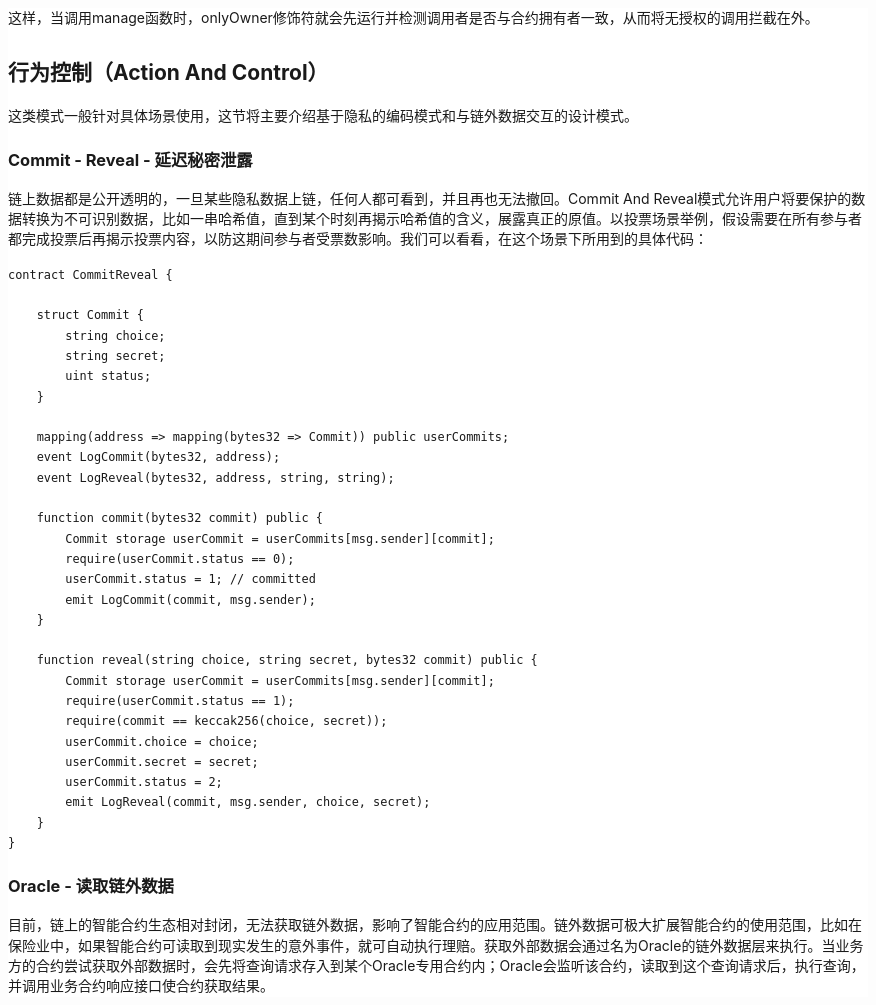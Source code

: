 这样，当调用manage函数时，onlyOwner修饰符就会先运行并检测调用者是否与合约拥有者一致，从而将无授权的调用拦截在外。

## 行为控制（Action And Control）

这类模式一般针对具体场景使用，这节将主要介绍基于隐私的编码模式和与链外数据交互的设计模式。

### Commit - Reveal - 延迟秘密泄露

链上数据都是公开透明的，一旦某些隐私数据上链，任何人都可看到，并且再也无法撤回。Commit And Reveal模式允许用户将要保护的数据转换为不可识别数据，比如一串哈希值，直到某个时刻再揭示哈希值的含义，展露真正的原值。以投票场景举例，假设需要在所有参与者都完成投票后再揭示投票内容，以防这期间参与者受票数影响。我们可以看看，在这个场景下所用到的具体代码：

```
contract CommitReveal {

    struct Commit {
        string choice; 
        string secret; 
        uint status;
    }

    mapping(address => mapping(bytes32 => Commit)) public userCommits;
    event LogCommit(bytes32, address);
    event LogReveal(bytes32, address, string, string);

    function commit(bytes32 commit) public {
        Commit storage userCommit = userCommits[msg.sender][commit];
        require(userCommit.status == 0);
        userCommit.status = 1; // committed
        emit LogCommit(commit, msg.sender);
    }

    function reveal(string choice, string secret, bytes32 commit) public {
        Commit storage userCommit = userCommits[msg.sender][commit];
        require(userCommit.status == 1);
        require(commit == keccak256(choice, secret));
        userCommit.choice = choice;
        userCommit.secret = secret;
        userCommit.status = 2;
        emit LogReveal(commit, msg.sender, choice, secret);
    }
}
```

### Oracle - 读取链外数据

目前，链上的智能合约生态相对封闭，无法获取链外数据，影响了智能合约的应用范围。链外数据可极大扩展智能合约的使用范围，比如在保险业中，如果智能合约可读取到现实发生的意外事件，就可自动执行理赔。获取外部数据会通过名为Oracle的链外数据层来执行。当业务方的合约尝试获取外部数据时，会先将查询请求存入到某个Oracle专用合约内；Oracle会监听该合约，读取到这个查询请求后，执行查询，并调用业务合约响应接口使合约获取结果。
